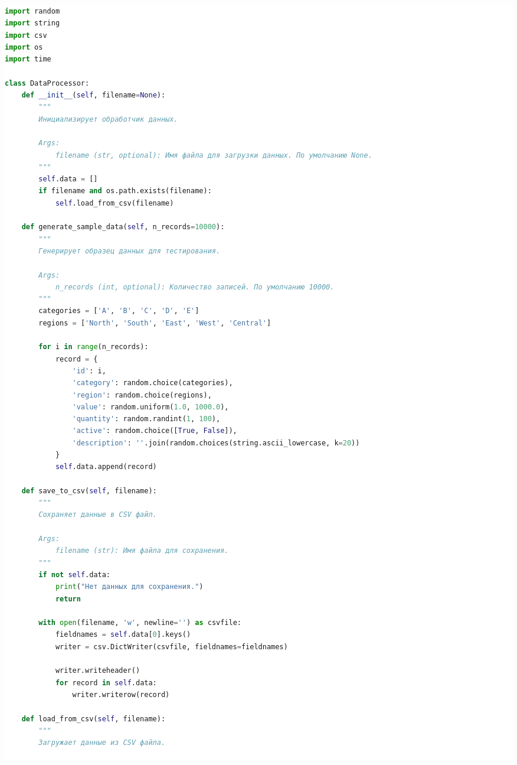 ```python
import random
import string
import csv
import os
import time

class DataProcessor:
    def __init__(self, filename=None):
        """
        Инициализирует обработчик данных.
        
        Args:
            filename (str, optional): Имя файла для загрузки данных. По умолчанию None.
        """
        self.data = []
        if filename and os.path.exists(filename):
            self.load_from_csv(filename)
    
    def generate_sample_data(self, n_records=10000):
        """
        Генерирует образец данных для тестирования.
        
        Args:
            n_records (int, optional): Количество записей. По умолчанию 10000.
        """
        categories = ['A', 'B', 'C', 'D', 'E']
        regions = ['North', 'South', 'East', 'West', 'Central']
        
        for i in range(n_records):
            record = {
                'id': i,
                'category': random.choice(categories),
                'region': random.choice(regions),
                'value': random.uniform(1.0, 1000.0),
                'quantity': random.randint(1, 100),
                'active': random.choice([True, False]),
                'description': ''.join(random.choices(string.ascii_lowercase, k=20))
            }
            self.data.append(record)
    
    def save_to_csv(self, filename):
        """
        Сохраняет данные в CSV файл.
        
        Args:
            filename (str): Имя файла для сохранения.
        """
        if not self.data:
            print("Нет данных для сохранения.")
            return
        
        with open(filename, 'w', newline='') as csvfile:
            fieldnames = self.data[0].keys()
            writer = csv.DictWriter(csvfile, fieldnames=fieldnames)
            
            writer.writeheader()
            for record in self.data:
                writer.writerow(record)
    
    def load_from_csv(self, filename):
        """
        Загружает данные из CSV файла.
        
```